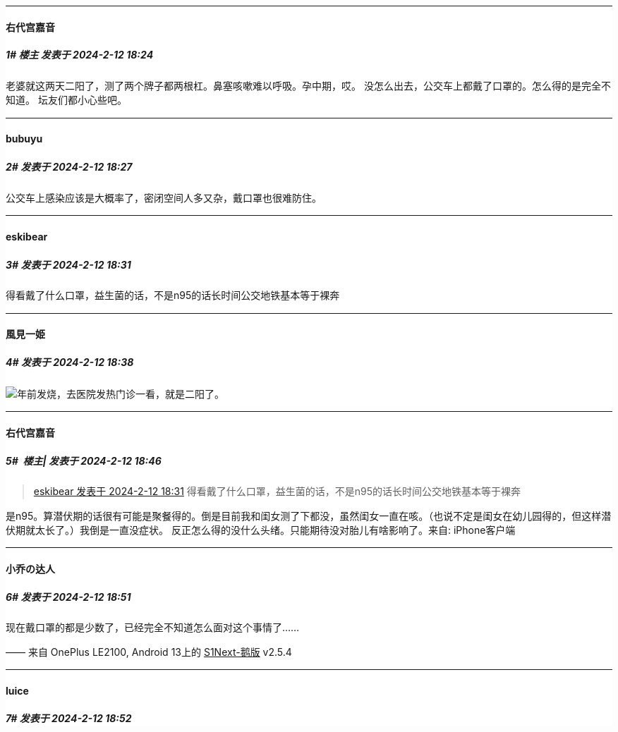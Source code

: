 
*****

####  右代宫嘉音  
##### 1#       楼主       发表于 2024-2-12 18:24

老婆就这两天二阳了，测了两个牌子都两根杠。鼻塞咳嗽难以呼吸。孕中期，哎。
没怎么出去，公交车上都戴了口罩的。怎么得的是完全不知道。
坛友们都小心些吧。

*****

####  bubuyu  
##### 2#       发表于 2024-2-12 18:27

公交车上感染应该是大概率了，密闭空间人多又杂，戴口罩也很难防住。

*****

####  eskibear  
##### 3#       发表于 2024-2-12 18:31

得看戴了什么口罩，益生菌的话，不是n95的话长时间公交地铁基本等于裸奔

*****

####  風見一姫  
##### 4#       发表于 2024-2-12 18:38

<img src="https://static.saraba1st.com/image/smiley/face2017/004.gif" referrerpolicy="no-referrer">年前发烧，去医院发热门诊一看，就是二阳了。

*****

####  右代宫嘉音  
##### 5#         楼主| 发表于 2024-2-12 18:46

<blockquote><a href="httphttps://bbs.saraba1st.com/2b/forum.php?mod=redirect&amp;goto=findpost&amp;pid=63947163&amp;ptid=2171673" target="_blank"> eskibear 发表于 2024-2-12 18:31</a> 得看戴了什么口罩，益生菌的话，不是n95的话长时间公交地铁基本等于裸奔 </blockquote>
是n95。算潜伏期的话很有可能是聚餐得的。倒是目前我和闺女测了下都没，虽然闺女一直在咳。（也说不定是闺女在幼儿园得的，但这样潜伏期就太长了。）我倒是一直没症状。
反正怎么得的没什么头绪。只能期待没对胎儿有啥影响了。来自: iPhone客户端

*****

####  小乔の达人  
##### 6#       发表于 2024-2-12 18:51

现在戴口罩的都是少数了，已经完全不知道怎么面对这个事情了……

—— 来自 OnePlus LE2100, Android 13上的 [S1Next-鹅版](https://github.com/ykrank/S1-Next/releases) v2.5.4

*****

####  luice  
##### 7#       发表于 2024-2-12 18:52
